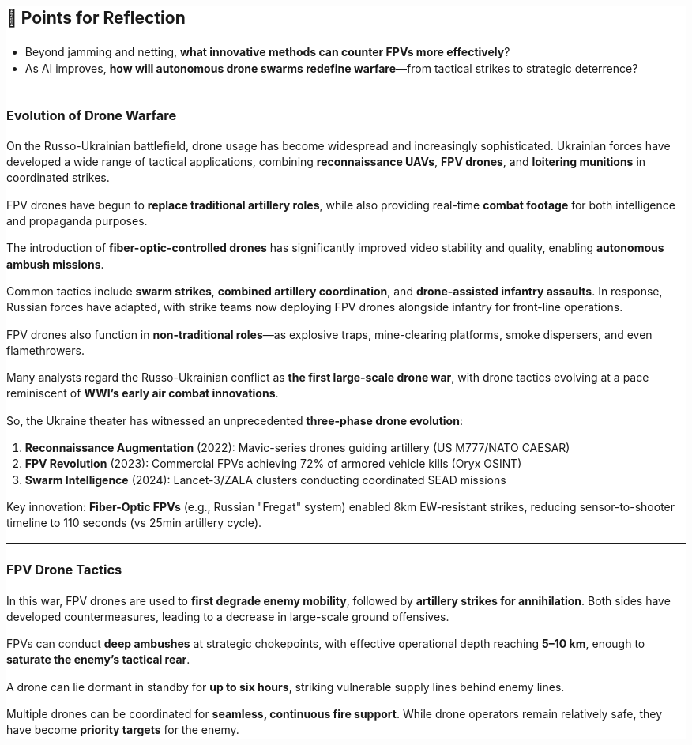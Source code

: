 ## 🤔 Points for Reflection

- Beyond jamming and netting, **what innovative methods can counter FPVs more effectively**?
- As AI improves, **how will autonomous drone swarms redefine warfare**—from tactical strikes to strategic deterrence?

---

### **Evolution of Drone Warfare**

On the Russo-Ukrainian battlefield, drone usage has become widespread and increasingly sophisticated. Ukrainian forces have developed a wide range of tactical applications, combining **reconnaissance UAVs**, **FPV drones**, and **loitering munitions** in coordinated strikes.

FPV drones have begun to **replace traditional artillery roles**, while also providing real-time **combat footage** for both intelligence and propaganda purposes.

The introduction of **fiber-optic-controlled drones** has significantly improved video stability and quality, enabling **autonomous ambush missions**.

Common tactics include **swarm strikes**, **combined artillery coordination**, and **drone-assisted infantry assaults**. In response, Russian forces have adapted, with strike teams now deploying FPV drones alongside infantry for front-line operations.

FPV drones also function in **non-traditional roles**—as explosive traps, mine-clearing platforms, smoke dispersers, and even flamethrowers.

Many analysts regard the Russo-Ukrainian conflict as **the first large-scale drone war**, with drone tactics evolving at a pace reminiscent of **WWI’s early air combat innovations**.

So, the Ukraine theater has witnessed an unprecedented **three-phase drone evolution**:

1. **Reconnaissance Augmentation** (2022): Mavic-series drones guiding artillery (US M777/NATO CAESAR)
2. **FPV Revolution** (2023): Commercial FPVs achieving 72% of armored vehicle kills (Oryx OSINT)
3. **Swarm Intelligence** (2024): Lancet-3/ZALA clusters conducting coordinated SEAD missions

Key innovation: **Fiber-Optic FPVs** (e.g., Russian "Fregat" system) enabled 8km EW-resistant strikes, reducing sensor-to-shooter timeline to 110 seconds (vs 25min artillery cycle).

---

### **FPV Drone Tactics**

In this war, FPV drones are used to **first degrade enemy mobility**, followed by **artillery strikes for annihilation**. Both sides have developed countermeasures, leading to a decrease in large-scale ground offensives.

FPVs can conduct **deep ambushes** at strategic chokepoints, with effective operational depth reaching **5–10 km**, enough to **saturate the enemy’s tactical rear**.

A drone can lie dormant in standby for **up to six hours**, striking vulnerable supply lines behind enemy lines.

Multiple drones can be coordinated for **seamless, continuous fire support**. While drone operators remain relatively safe, they have become **priority targets** for the enemy.
